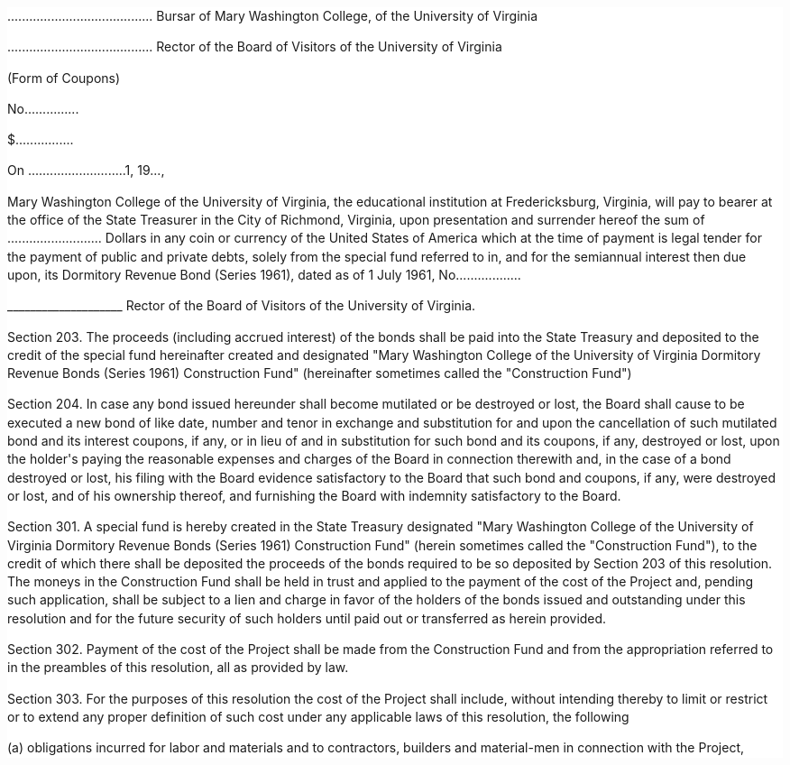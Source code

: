 ........................................ Bursar of Mary Washington College, of the University of Virginia

........................................ Rector of the Board of Visitors of the University of Virginia

(Form of Coupons)

No...............

$................

On ...........................1, 19...,

Mary Washington College of the University of Virginia, the educational institution at Fredericksburg, Virginia, will pay to bearer at the office of the State Treasurer in the City of Richmond, Virginia, upon presentation and surrender hereof the sum of .......................... Dollars in any coin or currency of the United States of America which at the time of payment is legal tender for the payment of public and private debts, solely from the special fund referred to in, and for the semiannual interest then due upon, its Dormitory Revenue Bond (Series 1961), dated as of 1 July 1961, No..................

\_\_\_\_\_\_\_\_\_\_\_\_\_\_\_\_\_\_\_\_ Rector of the Board of Visitors of the University of Virginia.

Section 203. The proceeds (including accrued interest) of the bonds shall be paid into the State Treasury and deposited to the credit of the special fund hereinafter created and designated "Mary Washington College of the University of Virginia Dormitory Revenue Bonds (Series 1961) Construction Fund" (hereinafter sometimes called the "Construction Fund")

Section 204. In case any bond issued hereunder shall become mutilated or be destroyed or lost, the Board shall cause to be executed a new bond of like date, number and tenor in exchange and substitution for and upon the cancellation of such mutilated bond and its interest coupons, if any, or in lieu of and in substitution for such bond and its coupons, if any, destroyed or lost, upon the holder's paying the reasonable expenses and charges of the Board in connection therewith and, in the case of a bond destroyed or lost, his filing with the Board evidence satisfactory to the Board that such bond and coupons, if any, were destroyed or lost, and of his ownership thereof, and furnishing the Board with indemnity satisfactory to the Board.

Section 301. A special fund is hereby created in the State Treasury designated "Mary Washington College of the University of Virginia Dormitory Revenue Bonds (Series 1961) Construction Fund" (herein sometimes called the "Construction Fund"), to the credit of which there shall be deposited the proceeds of the bonds required to be so deposited by Section 203 of this resolution. The moneys in the Construction Fund shall be held in trust and applied to the payment of the cost of the Project and, pending such application, shall be subject to a lien and charge in favor of the holders of the bonds issued and outstanding under this resolution and for the future security of such holders until paid out or transferred as herein provided.

Section 302. Payment of the cost of the Project shall be made from the Construction Fund and from the appropriation referred to in the preambles of this resolution, all as provided by law.

Section 303. For the purposes of this resolution the cost of the Project shall include, without intending thereby to limit or restrict or to extend any proper definition of such cost under any applicable laws of this resolution, the following

(a) obligations incurred for labor and materials and to contractors, builders and material-men in connection with the Project,
